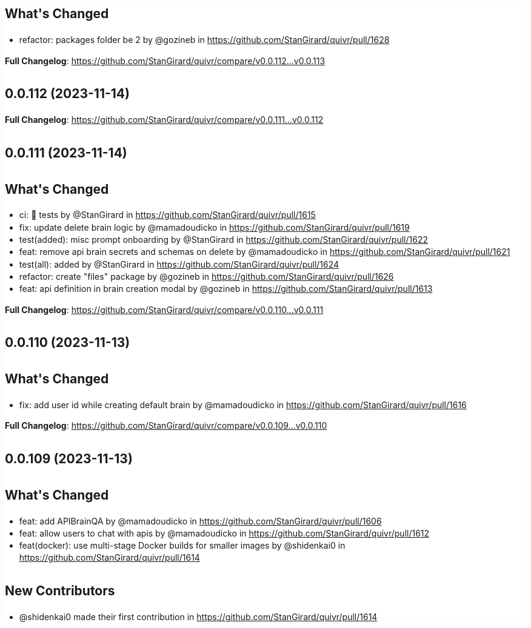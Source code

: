 ## What's Changed
* refactor: packages folder be 2 by @gozineb in https://github.com/StanGirard/quivr/pull/1628


**Full Changelog**: https://github.com/StanGirard/quivr/compare/v0.0.112...v0.0.113

## 0.0.112 (2023-11-14)

**Full Changelog**: https://github.com/StanGirard/quivr/compare/v0.0.111...v0.0.112

## 0.0.111 (2023-11-14)

## What's Changed
* ci: 🎡 tests by @StanGirard in https://github.com/StanGirard/quivr/pull/1615
* fix: update delete brain logic by @mamadoudicko in https://github.com/StanGirard/quivr/pull/1619
* test(added): misc prompt onboarding by @StanGirard in https://github.com/StanGirard/quivr/pull/1622
* feat: remove api brain secrets and schemas on delete by @mamadoudicko in https://github.com/StanGirard/quivr/pull/1621
* test(all): added by @StanGirard in https://github.com/StanGirard/quivr/pull/1624
* refactor: create "files" package by @gozineb in https://github.com/StanGirard/quivr/pull/1626
* feat: api definition in brain creation modal by @gozineb in https://github.com/StanGirard/quivr/pull/1613


**Full Changelog**: https://github.com/StanGirard/quivr/compare/v0.0.110...v0.0.111

## 0.0.110 (2023-11-13)

## What's Changed
* fix: add user id while creating default brain by @mamadoudicko in https://github.com/StanGirard/quivr/pull/1616


**Full Changelog**: https://github.com/StanGirard/quivr/compare/v0.0.109...v0.0.110

## 0.0.109 (2023-11-13)

## What's Changed
* feat: add APIBrainQA  by @mamadoudicko in https://github.com/StanGirard/quivr/pull/1606
* feat: allow users to chat with apis by @mamadoudicko in https://github.com/StanGirard/quivr/pull/1612
* feat(docker): use multi-stage Docker builds for smaller images by @shidenkai0 in https://github.com/StanGirard/quivr/pull/1614

## New Contributors
* @shidenkai0 made their first contribution in https://github.com/StanGirard/quivr/pull/1614
